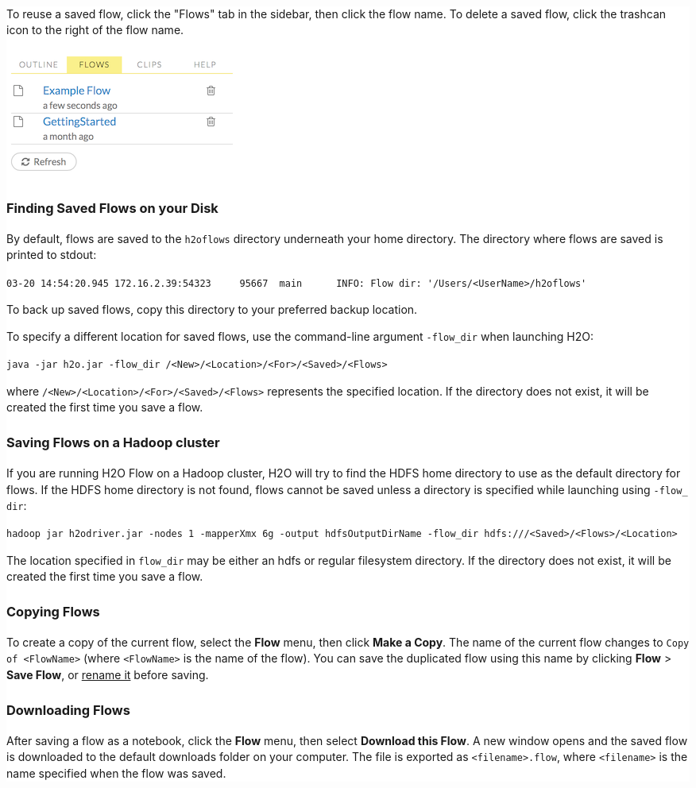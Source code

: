To reuse a saved flow, click the "Flows" tab in the sidebar, then click the flow name. To delete a saved flow, click the trashcan icon to the right of the flow name. 

 ![Flows](images/Flow_flows.png)

### Finding Saved Flows on your Disk
 
By default, flows are saved to the `h2oflows` directory underneath your home directory.  The directory where flows are saved is printed to stdout:
 
```
03-20 14:54:20.945 172.16.2.39:54323     95667  main      INFO: Flow dir: '/Users/<UserName>/h2oflows'
```

To back up saved flows, copy this directory to your preferred backup location.  

To specify a different location for saved flows, use the command-line argument `-flow_dir` when launching H2O:

`java -jar h2o.jar -flow_dir /<New>/<Location>/<For>/<Saved>/<Flows>`  

where `/<New>/<Location>/<For>/<Saved>/<Flows>` represents the specified location.  If the directory does not exist, it will be created the first time you save a flow.

### Saving Flows on a Hadoop cluster

If you are running H2O Flow on a Hadoop cluster, H2O will try to find the HDFS home directory to use as the default directory for flows. If the HDFS home directory is not found, flows cannot be saved unless a directory is specified while launching using `-flow_dir`:

`hadoop jar h2odriver.jar -nodes 1 -mapperXmx 6g -output hdfsOutputDirName -flow_dir hdfs:///<Saved>/<Flows>/<Location>`  

The location specified in `flow_dir` may be either an hdfs or regular filesystem directory.  If the directory does not exist, it will be created the first time you save a flow.

### Copying Flows

To create a copy of the current flow, select the **Flow** menu, then click **Make a Copy**. The name of the current flow changes to `Copy of <FlowName>` (where `<FlowName>` is the name of the flow). You can save the duplicated flow using this name by clicking **Flow** > **Save Flow**, or [rename it](#SaveFlow) before saving. 


### Downloading Flows

After saving a flow as a notebook, click the **Flow** menu, then select **Download this Flow**. A new window opens and the saved flow is downloaded to the default downloads folder on your computer. The file is exported as `<filename>.flow`, where `<filename>` is the name specified when the flow was saved. 
